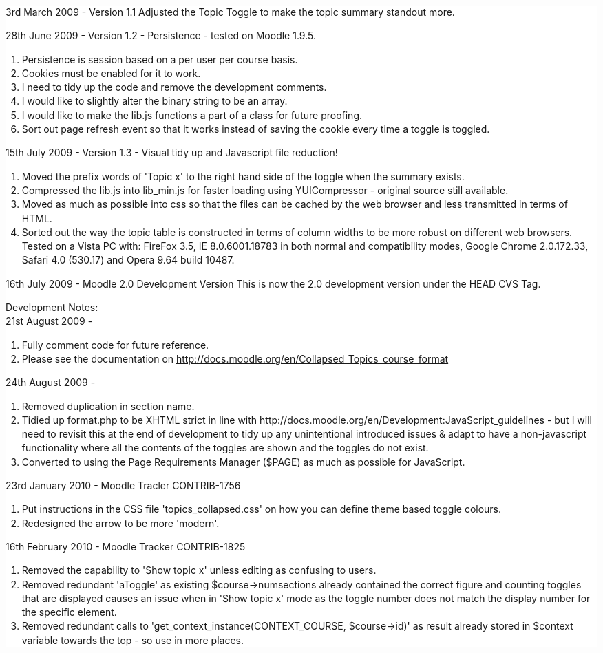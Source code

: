 3rd March 2009 - Version 1.1
  Adjusted the Topic Toggle to make the topic summary standout more.

28th June 2009 - Version 1.2 - Persistence - tested on Moodle 1.9.5.
  1. Persistence is session based on a per user per course basis.
  2. Cookies must be enabled for it to work.
  3. I need to tidy up the code and remove the development comments.
  4. I would like to slightly alter the binary string to be an array.
  5. I would like to make the lib.js functions a part of a class for future proofing.
  6. Sort out page refresh event so that it works instead of saving the cookie every time a toggle is toggled.
  
15th July 2009 - Version 1.3 - Visual tidy up and Javascript file reduction!
  1. Moved the prefix words of 'Topic x' to the right hand side of the toggle when the summary exists.
  2. Compressed the lib.js into lib_min.js for faster loading using YUICompressor - original source still available.
  3. Moved as much as possible into css so that the files can be cached by the web browser and less transmitted in
     terms of HTML.
  4. Sorted out the way the topic table is constructed in terms of column widths to be more robust on different
     web browsers.  Tested on a Vista PC with: FireFox 3.5, IE 8.0.6001.18783 in both normal and compatibility
     modes, Google Chrome 2.0.172.33, Safari 4.0 (530.17) and Opera 9.64 build 10487.

16th July 2009 - Moodle 2.0 Development Version
  This is now the 2.0 development version under the HEAD CVS Tag.
  
Development Notes:  
21st August 2009 -
  1. Fully comment code for future reference.
  2. Please see the documentation on http://docs.moodle.org/en/Collapsed_Topics_course_format

24th August 2009 -
  1. Removed duplication in section name.
  2. Tidied up format.php to be XHTML strict in line with http://docs.moodle.org/en/Development:JavaScript_guidelines -
     but I will need to revisit this at the end of development to tidy up any unintentional introduced issues &
     adapt to have a non-javascript functionality where all the contents of the toggles are shown and the toggles do
     not exist.
  3. Converted to using the Page Requirements Manager ($PAGE) as much as possible for JavaScript.
  
23rd January 2010 - Moodle Tracler CONTRIB-1756
  1. Put instructions in the CSS file 'topics_collapsed.css' on how you can define theme based toggle colours.
  2. Redesigned the arrow to be more 'modern'.

16th February 2010 - Moodle Tracker CONTRIB-1825
  1. Removed the capability to 'Show topic x' unless editing as confusing to users.
  2. Removed redundant 'aToggle' as existing $course->numsections already contained the correct figure
     and counting toggles that are displayed causes an issue when in 'Show topic x' mode as the toggle
     number does not match the display number for the specific element.
  3. Removed redundant calls to 'get_context_instance(CONTEXT_COURSE, $course->id)' as result already
     stored in $context variable towards the top - so use in more places.
     